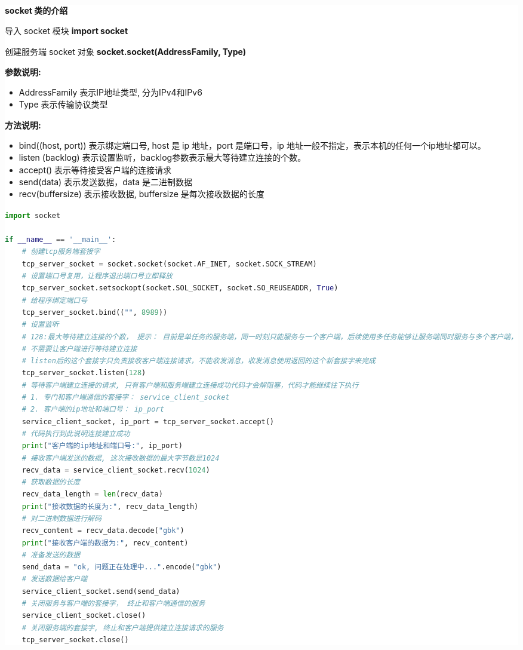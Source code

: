
**socket 类的介绍**

导入 socket 模块
**import socket**

创建服务端 socket 对象
**socket.socket(AddressFamily, Type)**

**参数说明:**

- AddressFamily 表示IP地址类型, 分为IPv4和IPv6
- Type 表示传输协议类型

**方法说明:**

- bind((host, port)) 表示绑定端口号, host 是 ip 地址，port 是端口号，ip 地址一般不指定，表示本机的任何一个ip地址都可以。
- listen (backlog) 表示设置监听，backlog参数表示最大等待建立连接的个数。
- accept() 表示等待接受客户端的连接请求
- send(data) 表示发送数据，data 是二进制数据
- recv(buffersize) 表示接收数据, buffersize 是每次接收数据的长度

```python
import socket

if __name__ == '__main__':
    # 创建tcp服务端套接字
    tcp_server_socket = socket.socket(socket.AF_INET, socket.SOCK_STREAM)
    # 设置端口号复用，让程序退出端口号立即释放
    tcp_server_socket.setsockopt(socket.SOL_SOCKET, socket.SO_REUSEADDR, True) 
    # 给程序绑定端口号
    tcp_server_socket.bind(("", 8989))
    # 设置监听
    # 128:最大等待建立连接的个数， 提示： 目前是单任务的服务端，同一时刻只能服务与一个客户端，后续使用多任务能够让服务端同时服务与多个客户端，
    # 不需要让客户端进行等待建立连接
    # listen后的这个套接字只负责接收客户端连接请求，不能收发消息，收发消息使用返回的这个新套接字来完成
    tcp_server_socket.listen(128)
    # 等待客户端建立连接的请求, 只有客户端和服务端建立连接成功代码才会解阻塞，代码才能继续往下执行
    # 1. 专门和客户端通信的套接字： service_client_socket
    # 2. 客户端的ip地址和端口号： ip_port
    service_client_socket, ip_port = tcp_server_socket.accept()
    # 代码执行到此说明连接建立成功
    print("客户端的ip地址和端口号:", ip_port)
    # 接收客户端发送的数据, 这次接收数据的最大字节数是1024
    recv_data = service_client_socket.recv(1024)
    # 获取数据的长度
    recv_data_length = len(recv_data)
    print("接收数据的长度为:", recv_data_length)
    # 对二进制数据进行解码
    recv_content = recv_data.decode("gbk")
    print("接收客户端的数据为:", recv_content)
    # 准备发送的数据
    send_data = "ok, 问题正在处理中...".encode("gbk")
    # 发送数据给客户端
    service_client_socket.send(send_data)
    # 关闭服务与客户端的套接字， 终止和客户端通信的服务
    service_client_socket.close()
    # 关闭服务端的套接字, 终止和客户端提供建立连接请求的服务
    tcp_server_socket.close()
```
